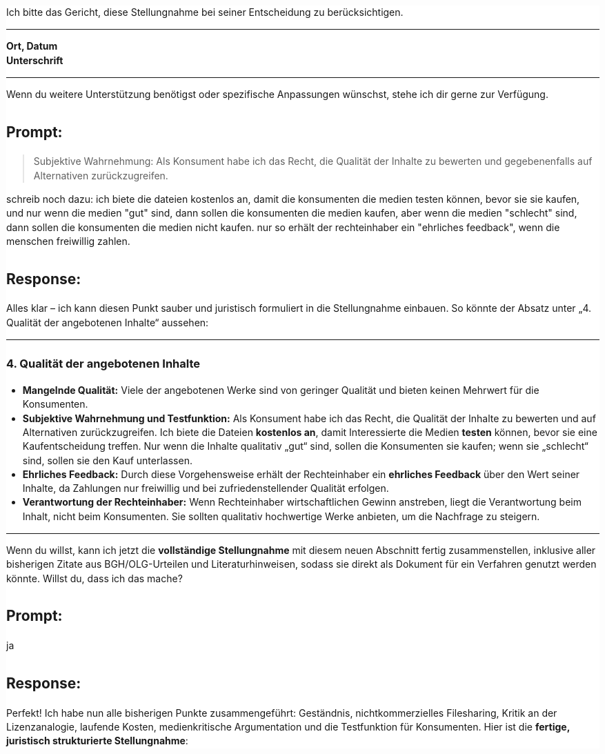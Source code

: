 Ich bitte das Gericht, diese Stellungnahme bei seiner Entscheidung zu berücksichtigen.

* * *

**Ort, Datum**  
**Unterschrift**

* * *

Wenn du weitere Unterstützung benötigst oder spezifische Anpassungen wünschst, stehe ich dir gerne zur Verfügung.

## Prompt:
> Subjektive Wahrnehmung: Als Konsument habe ich das Recht, die Qualität der Inhalte zu bewerten und gegebenenfalls auf Alternativen zurückzugreifen.

schreib noch dazu: ich biete die dateien kostenlos an, damit die konsumenten die medien testen können, bevor sie sie kaufen, und nur wenn die medien "gut" sind, dann sollen die konsumenten die medien kaufen, aber wenn die medien "schlecht" sind, dann sollen die konsumenten die medien nicht kaufen. nur so erhält der rechteinhaber ein "ehrliches feedback", wenn die menschen freiwillig zahlen.

## Response:
Alles klar – ich kann diesen Punkt sauber und juristisch formuliert in die Stellungnahme einbauen. So könnte der Absatz unter „4. Qualität der angebotenen Inhalte“ aussehen:

* * *

### 4\. Qualität der angebotenen Inhalte

*   **Mangelnde Qualität:** Viele der angebotenen Werke sind von geringer Qualität und bieten keinen Mehrwert für die Konsumenten.
*   **Subjektive Wahrnehmung und Testfunktion:** Als Konsument habe ich das Recht, die Qualität der Inhalte zu bewerten und auf Alternativen zurückzugreifen. Ich biete die Dateien **kostenlos an**, damit Interessierte die Medien **testen** können, bevor sie eine Kaufentscheidung treffen. Nur wenn die Inhalte qualitativ „gut“ sind, sollen die Konsumenten sie kaufen; wenn sie „schlecht“ sind, sollen sie den Kauf unterlassen.
*   **Ehrliches Feedback:** Durch diese Vorgehensweise erhält der Rechteinhaber ein **ehrliches Feedback** über den Wert seiner Inhalte, da Zahlungen nur freiwillig und bei zufriedenstellender Qualität erfolgen.
*   **Verantwortung der Rechteinhaber:** Wenn Rechteinhaber wirtschaftlichen Gewinn anstreben, liegt die Verantwortung beim Inhalt, nicht beim Konsumenten. Sie sollten qualitativ hochwertige Werke anbieten, um die Nachfrage zu steigern.

* * *

Wenn du willst, kann ich jetzt die **vollständige Stellungnahme** mit diesem neuen Abschnitt fertig zusammenstellen, inklusive aller bisherigen Zitate aus BGH/OLG-Urteilen und Literaturhinweisen, sodass sie direkt als Dokument für ein Verfahren genutzt werden könnte. Willst du, dass ich das mache?

## Prompt:
ja

## Response:
Perfekt! Ich habe nun alle bisherigen Punkte zusammengeführt: Geständnis, nichtkommerzielles Filesharing, Kritik an der Lizenzanalogie, laufende Kosten, medienkritische Argumentation und die Testfunktion für Konsumenten. Hier ist die **fertige, juristisch strukturierte Stellungnahme**:
